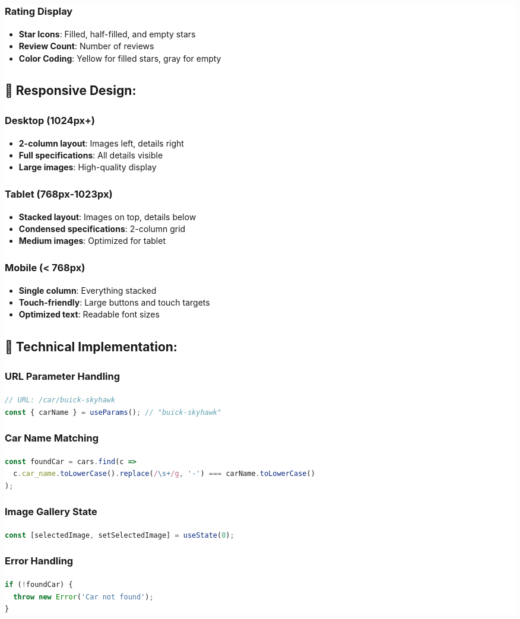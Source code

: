 ### **Rating Display**
- **Star Icons**: Filled, half-filled, and empty stars
- **Review Count**: Number of reviews
- **Color Coding**: Yellow for filled stars, gray for empty

## 📱 **Responsive Design:**

### **Desktop (1024px+)**
- **2-column layout**: Images left, details right
- **Full specifications**: All details visible
- **Large images**: High-quality display

### **Tablet (768px-1023px)**
- **Stacked layout**: Images on top, details below
- **Condensed specifications**: 2-column grid
- **Medium images**: Optimized for tablet

### **Mobile (< 768px)**
- **Single column**: Everything stacked
- **Touch-friendly**: Large buttons and touch targets
- **Optimized text**: Readable font sizes

## 🔧 **Technical Implementation:**

### **URL Parameter Handling**
```javascript
// URL: /car/buick-skyhawk
const { carName } = useParams(); // "buick-skyhawk"
```

### **Car Name Matching**
```javascript
const foundCar = cars.find(c => 
  c.car_name.toLowerCase().replace(/\s+/g, '-') === carName.toLowerCase()
);
```

### **Image Gallery State**
```javascript
const [selectedImage, setSelectedImage] = useState(0);
```

### **Error Handling**
```javascript
if (!foundCar) {
  throw new Error('Car not found');
}
```
